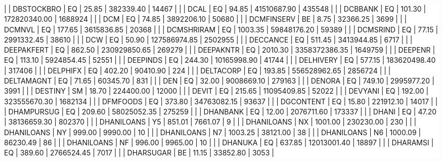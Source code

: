 |  | DBSTOCKBRO | EQ | 25.85 | 382339.40 | 14467 |
|  | DCAL | EQ | 94.85 | 41510687.90 | 435548 |
|  | DCBBANK | EQ | 101.30 | 172820340.00 | 1688924 |
|  | DCM | EQ | 74.85 | 3892206.10 | 50680 |
|  | DCMFINSERV | BE | 8.75 | 32366.25 | 3699 |
|  | DCMNVL | EQ | 177.65 | 3615836.85 | 20368 |
|  | DCMSHRIRAM | EQ | 1003.35 | 59848176.20 | 59389 |
|  | DCMSRIND | EQ | 77.15 | 2991332.45 | 38610 |
|  | DCW | EQ | 50.90 | 127586974.85 | 2502955 |
|  | DECCANCE | EQ | 511.45 | 3413944.85 | 6717 |
|  | DEEPAKFERT | EQ | 862.50 | 230929850.65 | 269279 |
|  | DEEPAKNTR | EQ | 2010.30 | 3358372386.35 | 1649759 |
|  | DEEPENR | EQ | 113.10 | 5924854.45 | 52551 |
|  | DEEPINDS | EQ | 244.30 | 10165998.90 | 41744 |
|  | DELHIVERY | EQ | 577.15 | 183620498.40 | 317406 |
|  | DELPHIFX | EQ | 402.20 | 90410.90 | 224 |
|  | DELTACORP | EQ | 193.85 | 556528962.65 | 2856724 |
|  | DELTAMAGNT | EQ | 71.65 | 60345.70 | 831 |
|  | DEN | EQ | 32.00 | 9008669.10 | 279163 |
|  | DENORA | EQ | 749.10 | 2995977.20 | 3991 |
|  | DESTINY | SM | 18.70 | 224400.00 | 12000 |
|  | DEVIT | EQ | 215.65 | 11095409.85 | 52022 |
|  | DEVYANI | EQ | 192.00 | 323555670.30 | 1682134 |
|  | DFMFOODS | EQ | 373.80 | 34763082.15 | 93637 |
|  | DGCONTENT | EQ | 15.80 | 221912.10 | 14017 |
|  | DHAMPURSUG | EQ | 209.60 | 58025052.35 | 275259 |
|  | DHANBANK | EQ | 12.00 | 2076711.60 | 173337 |
|  | DHANI | EQ | 47.20 | 38136659.30 | 802370 |
|  | DHANILOANS | Y5 | 851.01 | 7661.07 | 9 |
|  | DHANILOANS | NX | 1001.00 | 230230.00 | 230 |
|  | DHANILOANS | NY | 999.00 | 9990.00 | 10 |
|  | DHANILOANS | N7 | 1003.25 | 38121.00 | 38 |
|  | DHANILOANS | N6 | 1000.09 | 86230.49 | 86 |
|  | DHANILOANS | NF | 996.00 | 9965.00 | 10 |
|  | DHANUKA | EQ | 637.85 | 12013001.40 | 18897 |
|  | DHARAMSI | EQ | 389.60 | 2766524.45 | 7017 |
|  | DHARSUGAR | BE | 11.15 | 33852.80 | 3053 |